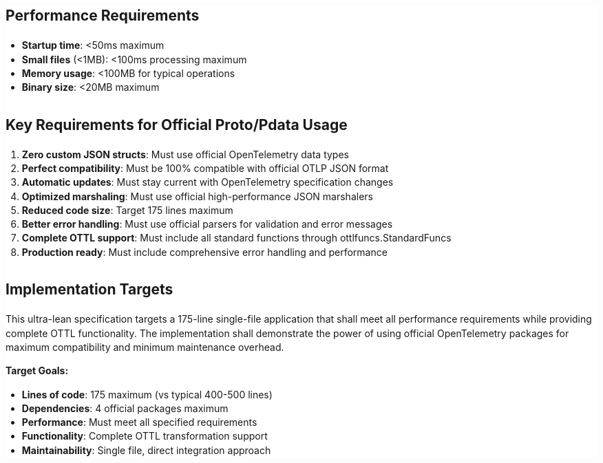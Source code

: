## Performance Requirements

- **Startup time**: <50ms maximum
- **Small files** (<1MB): <100ms processing maximum
- **Memory usage**: <100MB for typical operations
- **Binary size**: <20MB maximum

## Key Requirements for Official Proto/Pdata Usage

1. **Zero custom JSON structs**: Must use official OpenTelemetry data types
2. **Perfect compatibility**: Must be 100% compatible with official OTLP JSON format
3. **Automatic updates**: Must stay current with OpenTelemetry specification changes
4. **Optimized marshaling**: Must use official high-performance JSON marshalers
5. **Reduced code size**: Target 175 lines maximum
6. **Better error handling**: Must use official parsers for validation and error messages
7. **Complete OTTL support**: Must include all standard functions through ottlfuncs.StandardFuncs
8. **Production ready**: Must include comprehensive error handling and performance

## Implementation Targets

This ultra-lean specification targets a 175-line single-file application that shall meet all performance
requirements while providing complete OTTL functionality. The implementation shall demonstrate the power
of using official OpenTelemetry packages for maximum compatibility and minimum maintenance overhead.

**Target Goals:**

- **Lines of code**: 175 maximum (vs typical 400-500 lines)
- **Dependencies**: 4 official packages maximum
- **Performance**: Must meet all specified requirements
- **Functionality**: Complete OTTL transformation support
- **Maintainability**: Single file, direct integration approach
